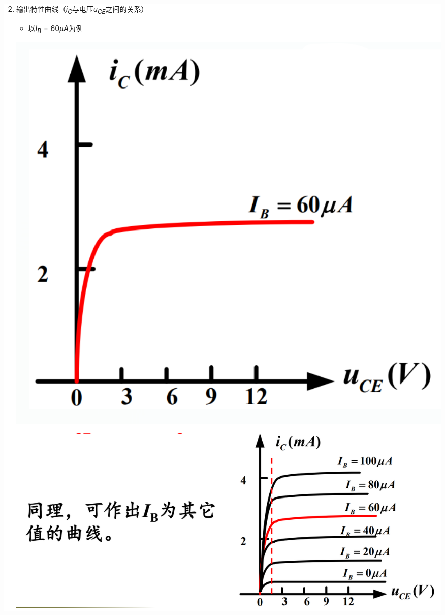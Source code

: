 2. 输出特性曲线（$i_C$与电压$u_{CE}$之间的关系）
    * 以$I_B=60μA$为例

    ![Alt text](image-96.png)

    ![Alt text](image-222.png)
